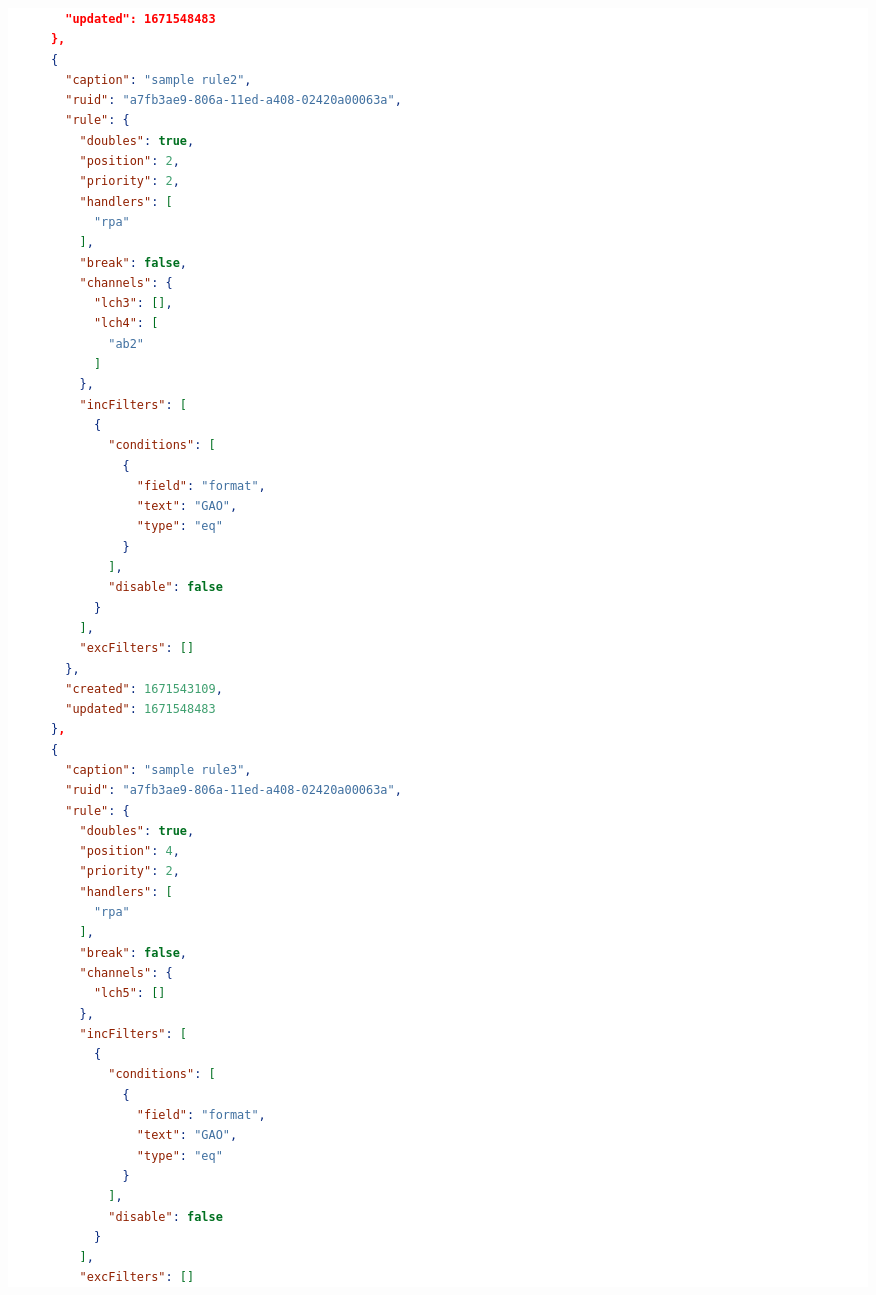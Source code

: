 ```json
        "updated": 1671548483
      },
      {
        "caption": "sample rule2",
        "ruid": "a7fb3ae9-806a-11ed-a408-02420a00063a",
        "rule": {
          "doubles": true,
          "position": 2,
          "priority": 2,
          "handlers": [
            "rpa"
          ],
          "break": false,
          "channels": {
            "lch3": [],
            "lch4": [
              "ab2"
            ]
          },
          "incFilters": [
            {
              "conditions": [
                {
                  "field": "format",
                  "text": "GAO",
                  "type": "eq"
                }
              ],
              "disable": false
            }
          ],
          "excFilters": []
        },
        "created": 1671543109,
        "updated": 1671548483
      },
      {
        "caption": "sample rule3",
        "ruid": "a7fb3ae9-806a-11ed-a408-02420a00063a",
        "rule": {
          "doubles": true,
          "position": 4,
          "priority": 2,
          "handlers": [
            "rpa"
          ],
          "break": false,
          "channels": {
            "lch5": []
          },
          "incFilters": [
            {
              "conditions": [
                {
                  "field": "format",
                  "text": "GAO",
                  "type": "eq"
                }
              ],
              "disable": false
            }
          ],
          "excFilters": []
```